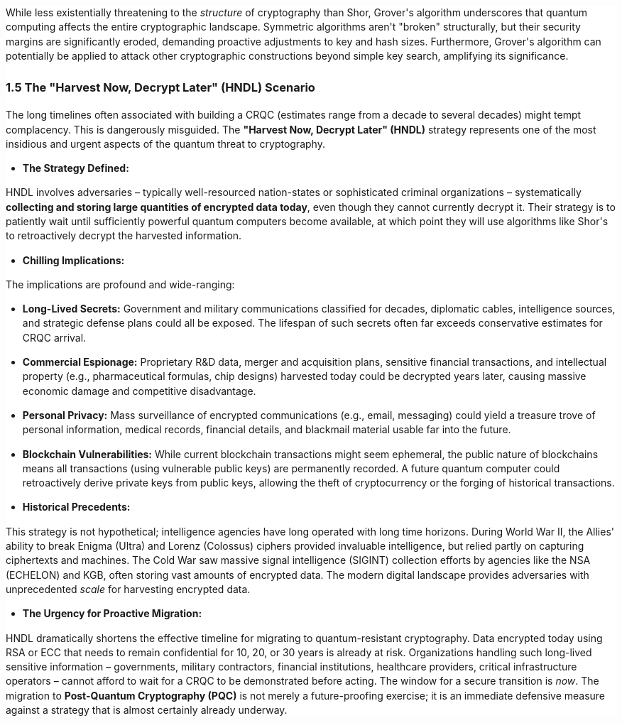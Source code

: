 While less existentially threatening to the *structure* of cryptography than Shor, Grover's algorithm underscores that quantum computing affects the entire cryptographic landscape. Symmetric algorithms aren't "broken" structurally, but their security margins are significantly eroded, demanding proactive adjustments to key and hash sizes. Furthermore, Grover's algorithm can potentially be applied to attack other cryptographic constructions beyond simple key search, amplifying its significance.

### 1.5 The "Harvest Now, Decrypt Later" (HNDL) Scenario

The long timelines often associated with building a CRQC (estimates range from a decade to several decades) might tempt complacency. This is dangerously misguided. The **"Harvest Now, Decrypt Later" (HNDL)** strategy represents one of the most insidious and urgent aspects of the quantum threat to cryptography.

*   **The Strategy Defined:**

HNDL involves adversaries – typically well-resourced nation-states or sophisticated criminal organizations – systematically **collecting and storing large quantities of encrypted data today**, even though they cannot currently decrypt it. Their strategy is to patiently wait until sufficiently powerful quantum computers become available, at which point they will use algorithms like Shor's to retroactively decrypt the harvested information.

*   **Chilling Implications:**

The implications are profound and wide-ranging:

*   **Long-Lived Secrets:** Government and military communications classified for decades, diplomatic cables, intelligence sources, and strategic defense plans could all be exposed. The lifespan of such secrets often far exceeds conservative estimates for CRQC arrival.

*   **Commercial Espionage:** Proprietary R&D data, merger and acquisition plans, sensitive financial transactions, and intellectual property (e.g., pharmaceutical formulas, chip designs) harvested today could be decrypted years later, causing massive economic damage and competitive disadvantage.

*   **Personal Privacy:** Mass surveillance of encrypted communications (e.g., email, messaging) could yield a treasure trove of personal information, medical records, financial details, and blackmail material usable far into the future.

*   **Blockchain Vulnerabilities:** While current blockchain transactions might seem ephemeral, the public nature of blockchains means all transactions (using vulnerable public keys) are permanently recorded. A future quantum computer could retroactively derive private keys from public keys, allowing the theft of cryptocurrency or the forging of historical transactions.

*   **Historical Precedents:**

This strategy is not hypothetical; intelligence agencies have long operated with long time horizons. During World War II, the Allies' ability to break Enigma (Ultra) and Lorenz (Colossus) ciphers provided invaluable intelligence, but relied partly on capturing ciphertexts and machines. The Cold War saw massive signal intelligence (SIGINT) collection efforts by agencies like the NSA (ECHELON) and KGB, often storing vast amounts of encrypted data. The modern digital landscape provides adversaries with unprecedented *scale* for harvesting encrypted data.

*   **The Urgency for Proactive Migration:**

HNDL dramatically shortens the effective timeline for migrating to quantum-resistant cryptography. Data encrypted today using RSA or ECC that needs to remain confidential for 10, 20, or 30 years is already at risk. Organizations handling such long-lived sensitive information – governments, military contractors, financial institutions, healthcare providers, critical infrastructure operators – cannot afford to wait for a CRQC to be demonstrated before acting. The window for a secure transition is *now*. The migration to **Post-Quantum Cryptography (PQC)** is not merely a future-proofing exercise; it is an immediate defensive measure against a strategy that is almost certainly already underway.
